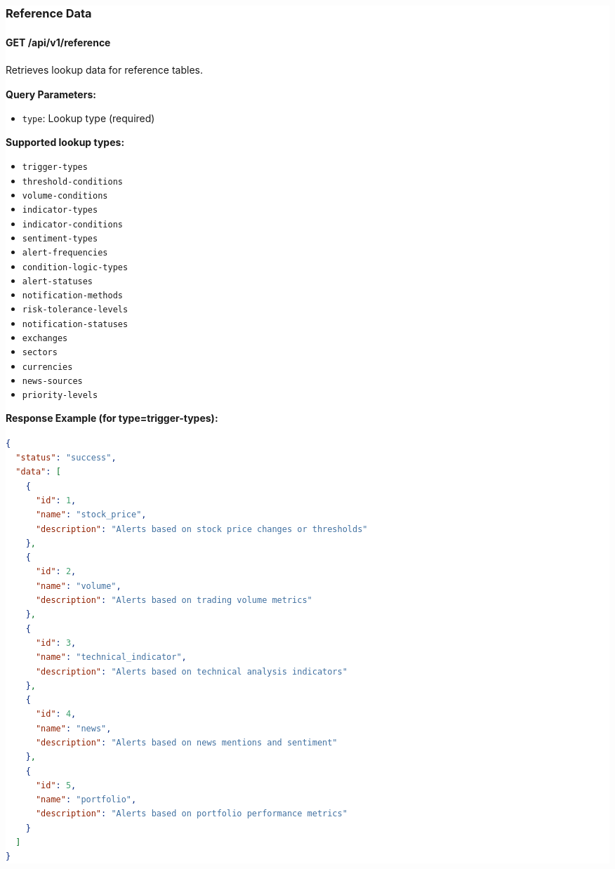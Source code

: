 ### Reference Data

#### GET /api/v1/reference

Retrieves lookup data for reference tables.

**Query Parameters:**
- `type`: Lookup type (required)

**Supported lookup types:**
- `trigger-types`
- `threshold-conditions`
- `volume-conditions`
- `indicator-types`
- `indicator-conditions`
- `sentiment-types`
- `alert-frequencies`
- `condition-logic-types`
- `alert-statuses`
- `notification-methods`
- `risk-tolerance-levels`
- `notification-statuses`
- `exchanges`
- `sectors`
- `currencies`
- `news-sources`
- `priority-levels`

**Response Example (for type=trigger-types):**
```json
{
  "status": "success",
  "data": [
    {
      "id": 1,
      "name": "stock_price",
      "description": "Alerts based on stock price changes or thresholds"
    },
    {
      "id": 2,
      "name": "volume",
      "description": "Alerts based on trading volume metrics"
    },
    {
      "id": 3,
      "name": "technical_indicator",
      "description": "Alerts based on technical analysis indicators"
    },
    {
      "id": 4,
      "name": "news",
      "description": "Alerts based on news mentions and sentiment"
    },
    {
      "id": 5,
      "name": "portfolio",
      "description": "Alerts based on portfolio performance metrics"
    }
  ]
}
```
